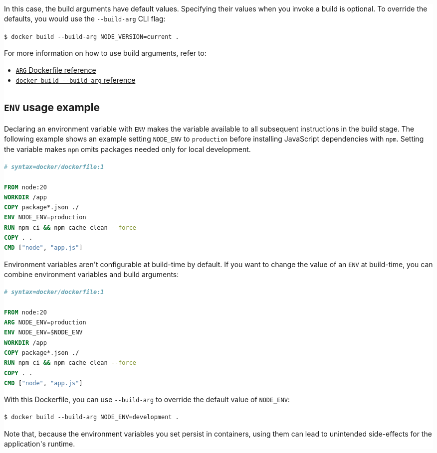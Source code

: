 In this case, the build arguments have default values.
Specifying their values when you invoke a build is optional.
To override the defaults, you would use the `--build-arg` CLI flag:

```console
$ docker build --build-arg NODE_VERSION=current .
```

For more information on how to use build arguments, refer to:

- [`ARG` Dockerfile reference](/reference/dockerfile.md#arg)
- [`docker build --build-arg` reference](/reference/cli/docker/buildx/build.md#build-arg)

## `ENV` usage example

Declaring an environment variable with `ENV` makes the variable
available to all subsequent instructions in the build stage.
The following example shows an example setting `NODE_ENV` to `production`
before installing JavaScript dependencies with `npm`.
Setting the variable makes `npm` omits packages needed only for local development.

```dockerfile
# syntax=docker/dockerfile:1

FROM node:20
WORKDIR /app
COPY package*.json ./
ENV NODE_ENV=production
RUN npm ci && npm cache clean --force
COPY . .
CMD ["node", "app.js"]
```

Environment variables aren't configurable at build-time by default.
If you want to change the value of an `ENV` at build-time,
you can combine environment variables and build arguments:

```dockerfile
# syntax=docker/dockerfile:1

FROM node:20
ARG NODE_ENV=production
ENV NODE_ENV=$NODE_ENV
WORKDIR /app
COPY package*.json ./
RUN npm ci && npm cache clean --force
COPY . .
CMD ["node", "app.js"]
```

With this Dockerfile, you can use `--build-arg` to override the default value of `NODE_ENV`:

```console
$ docker build --build-arg NODE_ENV=development .
```

Note that, because the environment variables you set persist in containers,
using them can lead to unintended side-effects for the application's runtime.
